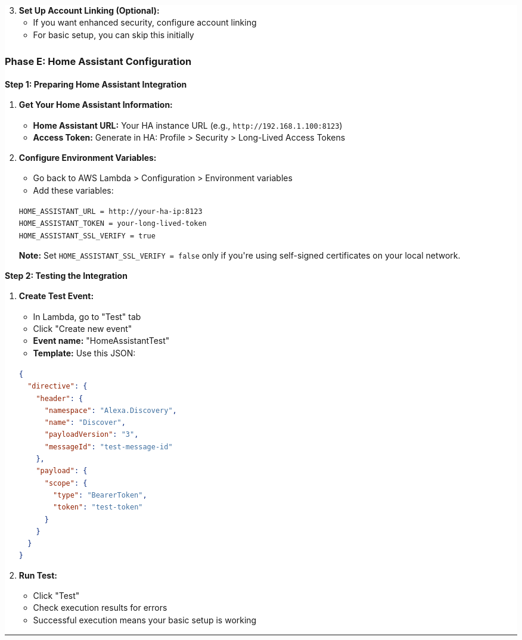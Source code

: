 3. **Set Up Account Linking (Optional):**
   - If you want enhanced security, configure account linking
   - For basic setup, you can skip this initially

### Phase E: Home Assistant Configuration

**Step 1: Preparing Home Assistant Integration**

1. **Get Your Home Assistant Information:**
   - **Home Assistant URL:** Your HA instance URL (e.g., `http://192.168.1.100:8123`)
   - **Access Token:** Generate in HA: Profile > Security > Long-Lived Access Tokens

2. **Configure Environment Variables:**
   - Go back to AWS Lambda > Configuration > Environment variables
   - Add these variables:
   ```
   HOME_ASSISTANT_URL = http://your-ha-ip:8123
   HOME_ASSISTANT_TOKEN = your-long-lived-token
   HOME_ASSISTANT_SSL_VERIFY = true
   ```

   **Note:** Set `HOME_ASSISTANT_SSL_VERIFY = false` only if you're using self-signed certificates on your local network.

**Step 2: Testing the Integration**

1. **Create Test Event:**
   - In Lambda, go to "Test" tab
   - Click "Create new event"
   - **Event name:** "HomeAssistantTest"
   - **Template:** Use this JSON:
   ```json
   {
     "directive": {
       "header": {
         "namespace": "Alexa.Discovery",
         "name": "Discover",
         "payloadVersion": "3",
         "messageId": "test-message-id"
       },
       "payload": {
         "scope": {
           "type": "BearerToken",
           "token": "test-token"
         }
       }
     }
   }
   ```

2. **Run Test:**
   - Click "Test"
   - Check execution results for errors
   - Successful execution means your basic setup is working

---